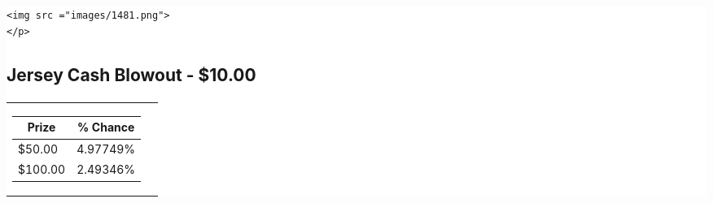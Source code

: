 	<img src ="images/1481.png">
	</p>
</td></tr> </table>


## Jersey Cash Blowout - $10.00

<table>
<tr><td>


|Prize|% Chance|
| ------------- |:-------------:|
|$50.00 | 4.97749%|
|$100.00 | 2.49346%|

</td><td>
<p align="center">